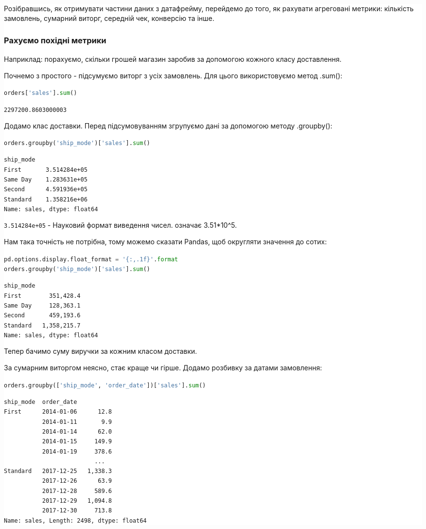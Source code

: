 Розібравшись, як отримувати частини даних з датафрейму, перейдемо до того, як рахувати агреговані метрики: кількість замовлень, сумарний виторг, середній чек, конверсію та інше.

### Рахуємо похідні метрики

Наприклад: порахуємо, скільки грошей магазин заробив за допомогою кожного класу доставлення.

Почнемо з простого - підсумуємо виторг з усіх замовлень. Для цього використовуємо метод .sum():

```python
orders['sales'].sum()
```

```
2297200.8603000003
```

Додамо клас доставки. Перед підсумовуванням згрупуємо дані за допомогою методу .groupby():

```python
orders.groupby('ship_mode')['sales'].sum()
```

```
ship_mode
First       3.514284e+05
Same Day    1.283631e+05
Second      4.591936e+05
Standard    1.358216e+06
Name: sales, dtype: float64
```

`3.514284e+05` - Науковий формат виведення чисел. означає 3.51*10^5.

Нам така точність не потрібна, тому можемо сказати Pandas, щоб округляти значення до сотих:

```python
pd.options.display.float_format = '{:,.1f}'.format
orders.groupby('ship_mode')['sales'].sum()
```

```
ship_mode
First        351,428.4
Same Day     128,363.1
Second       459,193.6
Standard   1,358,215.7
Name: sales, dtype: float64
```

Тепер бачимо суму виручки за кожним класом доставки.

За сумарним виторгом неясно, стає краще чи гірше. Додамо розбивку за датами замовлення:

```python
orders.groupby(['ship_mode', 'order_date'])['sales'].sum()
```

```
ship_mode  order_date
First      2014-01-06      12.8
           2014-01-11       9.9
           2014-01-14      62.0
           2014-01-15     149.9
           2014-01-19     378.6
                          ...  
Standard   2017-12-25   1,338.3
           2017-12-26      63.9
           2017-12-28     589.6
           2017-12-29   1,094.8
           2017-12-30     713.8
Name: sales, Length: 2498, dtype: float64
```
